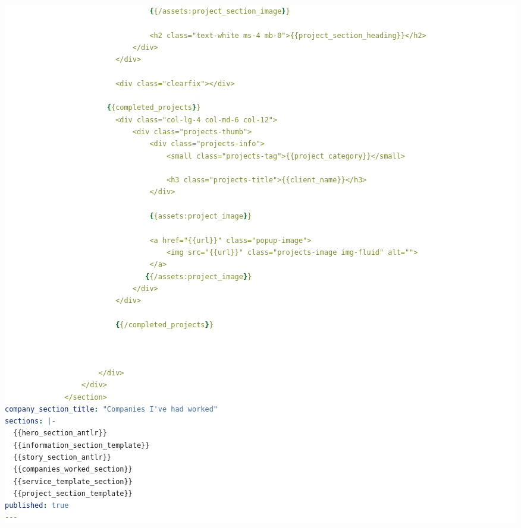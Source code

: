 ```yaml
                                  {{/assets:project_section_image}}

                                  <h2 class="text-white ms-4 mb-0">{{project_section_heading}}</h2>
                              </div>
                          </div>

                          <div class="clearfix"></div>
  						
  						{{completed_projects}}
                          <div class="col-lg-4 col-md-6 col-12">
                              <div class="projects-thumb">
                                  <div class="projects-info">
                                      <small class="projects-tag">{{project_category}}</small>

                                      <h3 class="projects-title">{{client_name}}</h3>
                                  </div>
                                  
                                  {{assets:project_image}}

                                  <a href="{{url}}" class="popup-image">
                                      <img src="{{url}}" class="projects-image img-fluid" alt="">
                                  </a>
                                 {{/assets:project_image}}
                              </div>
                          </div>
                          
                          {{/completed_projects}}

                         

                      </div>
                  </div>
              </section>
company_section_title: "Companies I've had worked"
sections: |-
  {{hero_section_antlr}}
  {{information_section_template}}
  {{story_section_antlr}}
  {{companies_worked_section}}
  {{service_template_section}}
  {{project_section_template}}
published: true
---
```

